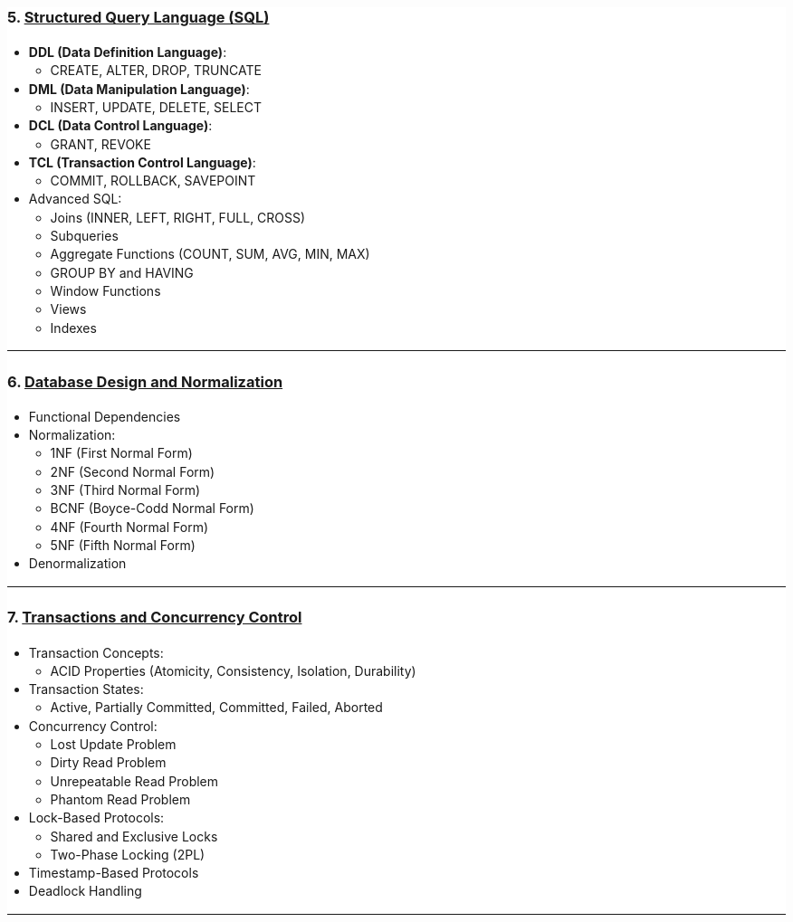 ### **5. [Structured Query Language (SQL)](./05DBMS.md)**
- **DDL (Data Definition Language)**:
  - CREATE, ALTER, DROP, TRUNCATE
- **DML (Data Manipulation Language)**:
  - INSERT, UPDATE, DELETE, SELECT
- **DCL (Data Control Language)**:
  - GRANT, REVOKE
- **TCL (Transaction Control Language)**:
  - COMMIT, ROLLBACK, SAVEPOINT
- Advanced SQL:
  - Joins (INNER, LEFT, RIGHT, FULL, CROSS)
  - Subqueries
  - Aggregate Functions (COUNT, SUM, AVG, MIN, MAX)
  - GROUP BY and HAVING
  - Window Functions
  - Views
  - Indexes

---

### **6. [Database Design and Normalization](./06DBMS.md)**
- Functional Dependencies
- Normalization:
  - 1NF (First Normal Form)
  - 2NF (Second Normal Form)
  - 3NF (Third Normal Form)
  - BCNF (Boyce-Codd Normal Form)
  - 4NF (Fourth Normal Form)
  - 5NF (Fifth Normal Form)
- Denormalization

---

### **7. [Transactions and Concurrency Control](./07DBMS.md)**
- Transaction Concepts:
  - ACID Properties (Atomicity, Consistency, Isolation, Durability)
- Transaction States:
  - Active, Partially Committed, Committed, Failed, Aborted
- Concurrency Control:
  - Lost Update Problem
  - Dirty Read Problem
  - Unrepeatable Read Problem
  - Phantom Read Problem
- Lock-Based Protocols:
  - Shared and Exclusive Locks
  - Two-Phase Locking (2PL)
- Timestamp-Based Protocols
- Deadlock Handling

---
